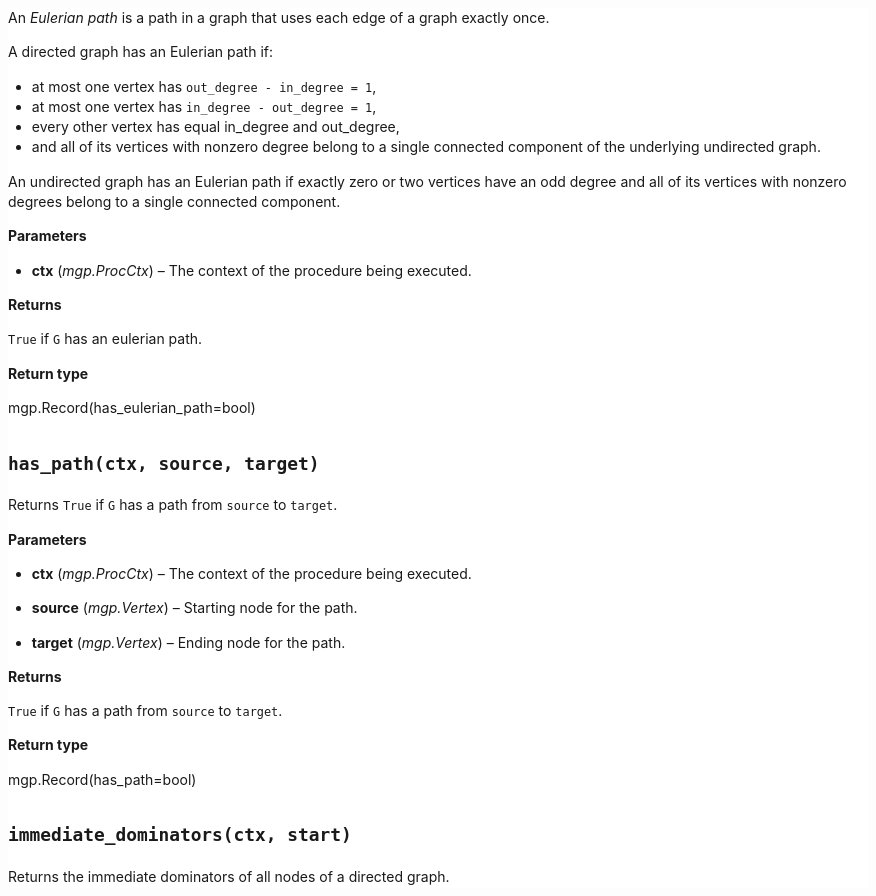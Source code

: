 An *Eulerian path* is a path in a graph that uses each edge of a graph
exactly once.

A directed graph has an Eulerian path if:
* at most one vertex has `out_degree - in_degree = 1`,
* at most one vertex has `in_degree - out_degree = 1`,
* every other vertex has equal in_degree and out_degree,
* and all of its vertices with nonzero degree belong to a
single connected component of the underlying undirected graph.

An undirected graph has an Eulerian path if exactly zero or
two vertices have an odd degree and all of its vertices with
nonzero degrees belong to a single connected component.


**Parameters**

* **ctx** (*mgp.ProcCtx*) – The context of the procedure being executed.



**Returns**

`True` if `G` has an eulerian path.



**Return type**

mgp.Record(has_eulerian_path=bool)



## `has_path(ctx, source, target)`
Returns `True` if `G` has a path from `source` to `target`.


**Parameters**

    
* **ctx** (*mgp.ProcCtx*) – The context of the procedure being executed.


* **source** (*mgp.Vertex*) – Starting node for the path.


* **target** (*mgp.Vertex*) – Ending node for the path.



**Returns**

`True` if `G` has a path from `source` to `target`.



**Return type**

mgp.Record(has_path=bool)



## `immediate_dominators(ctx, start)`
Returns the immediate dominators of all nodes of a directed graph.
